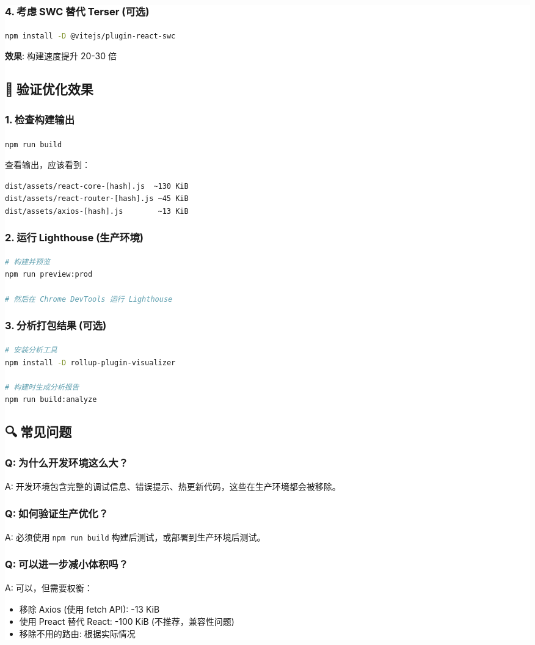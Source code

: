 ### 4. 考虑 SWC 替代 Terser (可选)
```bash
npm install -D @vitejs/plugin-react-swc
```

**效果**: 构建速度提升 20-30 倍

## 📝 验证优化效果

### 1. 检查构建输出
```bash
npm run build
```

查看输出，应该看到：
```
dist/assets/react-core-[hash].js  ~130 KiB
dist/assets/react-router-[hash].js ~45 KiB
dist/assets/axios-[hash].js        ~13 KiB
```

### 2. 运行 Lighthouse (生产环境)
```bash
# 构建并预览
npm run preview:prod

# 然后在 Chrome DevTools 运行 Lighthouse
```

### 3. 分析打包结果 (可选)
```bash
# 安装分析工具
npm install -D rollup-plugin-visualizer

# 构建时生成分析报告
npm run build:analyze
```

## 🔍 常见问题

### Q: 为什么开发环境这么大？
A: 开发环境包含完整的调试信息、错误提示、热更新代码，这些在生产环境都会被移除。

### Q: 如何验证生产优化？
A: 必须使用 `npm run build` 构建后测试，或部署到生产环境后测试。

### Q: 可以进一步减小体积吗？
A: 可以，但需要权衡：
- 移除 Axios (使用 fetch API): -13 KiB
- 使用 Preact 替代 React: -100 KiB (不推荐，兼容性问题)
- 移除不用的路由: 根据实际情况
